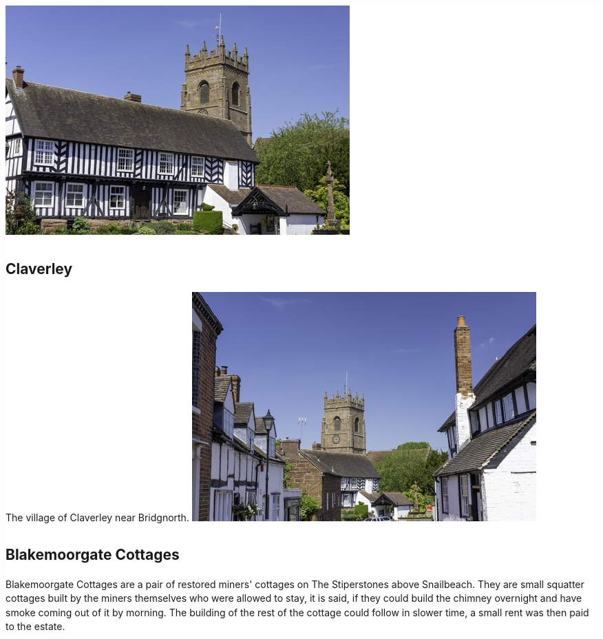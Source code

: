 ![](../1shropshire/assets/images/other/2020-05-30_11_16_14_DSC_7192.jpg)

## Claverley

The village of Claverley near Bridgnorth.
![](../1shropshire/assets/images/other/2020-05-30_11_18_57_DSC_7196.jpg)

## Blakemoorgate Cottages

Blakemoorgate Cottages are a pair of restored miners' cottages on The Stiperstones above Snailbeach.  They are small squatter cottages built by the miners themselves who were allowed to stay, it is said, if they could build the chimney overnight and have smoke coming out of it by morning.  The building of the rest of the cottage could follow in slower time, a small rent was then paid to the estate.